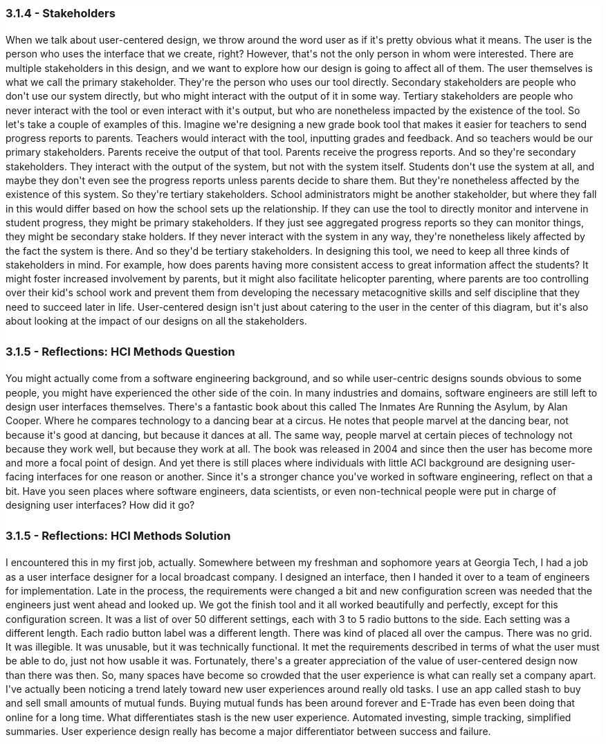 ### 3.1.4 - Stakeholders

When we talk about user-centered design, we throw around the word user as if it's pretty obvious what it means. The user is the person who uses the interface that we create, right? However, that's not the only person in whom were interested. There are multiple stakeholders in this design, and we want to explore how our design is going to affect all of them. The user themselves is what we call the primary stakeholder. They're the person who uses our tool directly. Secondary stakeholders are people who don't use our system directly, but who might interact with the output of it in some way. Tertiary stakeholders are people who never interact with the tool or even interact with it's output, but who are nonetheless impacted by the existence of the tool. So let's take a couple of examples of this. Imagine we're designing a new grade book tool that makes it easier for teachers to send progress reports to parents. Teachers would interact with the tool, inputting grades and feedback. And so teachers would be our primary stakeholders. Parents receive the output of that tool. Parents receive the progress reports. And so they're secondary stakeholders. They interact with the output of the system, but not with the system itself. Students don't use the system at all, and maybe they don't even see the progress reports unless parents decide to share them. But they're nonetheless affected by the existence of this system. So they're tertiary stakeholders. School administrators might be another stakeholder, but where they fall in this would differ based on how the school sets up the relationship. If they can use the tool to directly monitor and intervene in student progress, they might be primary stakeholders. If they just see aggregated progress reports so they can monitor things, they might be secondary stake holders. If they never interact with the system in any way, they're nonetheless likely affected by the fact the system is there. And so they'd be tertiary stakeholders. In designing this tool, we need to keep all three kinds of stakeholders in mind. For example, how does parents having more consistent access to great information affect the students? It might foster increased involvement by parents, but it might also facilitate helicopter parenting, where parents are too controlling over their kid's school work and prevent them from developing the necessary metacognitive skills and self discipline that they need to succeed later in life. User-centered design isn't just about catering to the user in the center of this diagram, but it's also about looking at the impact of our designs on all the stakeholders.

### 3.1.5 - Reflections: HCI Methods Question

You might actually come from a software engineering background, and so while user-centric designs sounds obvious to some people, you might have experienced the other side of the coin. In many industries and domains, software engineers are still left to design user interfaces themselves. There's a fantastic book about this called The Inmates Are Running the Asylum, by Alan Cooper. Where he compares technology to a dancing bear at a circus. He notes that people marvel at the dancing bear, not because it's good at dancing, but because it dances at all. The same way, people marvel at certain pieces of technology not because they work well, but because they work at all. The book was released in 2004 and since then the user has become more and more a focal point of design. And yet there is still places where individuals with little ACI background are designing user-facing interfaces for one reason or another. Since it's a stronger chance you've worked in software engineering, reflect on that a bit. Have you seen places where software engineers, data scientists, or even non-technical people were put in charge of designing user interfaces? How did it go?

### 3.1.5 - Reflections: HCI Methods Solution

I encountered this in my first job, actually. Somewhere between my freshman and sophomore years at Georgia Tech, I had a job as a user interface designer for a local broadcast company. I designed an interface, then I handed it over to a team of engineers for implementation. Late in the process, the requirements were changed a bit and new configuration screen was needed that the engineers just went ahead and looked up. We got the finish tool and it all worked beautifully and perfectly, except for this configuration screen. It was a list of over 50 different settings, each with 3 to 5 radio buttons to the side. Each setting was a different length. Each radio button label was a different length. There was kind of placed all over the campus. There was no grid. It was illegible. It was unusable, but it was technically functional. It met the requirements described in terms of what the user must be able to do, just not how usable it was. Fortunately, there's a greater appreciation of the value of user-centered design now than there was then. So, many spaces have become so crowded that the user experience is what can really set a company apart. I've actually been noticing a trend lately toward new user experiences around really old tasks. I use an app called stash to buy and sell small amounts of mutual funds. Buying mutual funds has been around forever and E-Trade has even been doing that online for a long time. What differentiates stash is the new user experience. Automated investing, simple tracking, simplified summaries. User experience design really has become a major differentiator between success and failure.